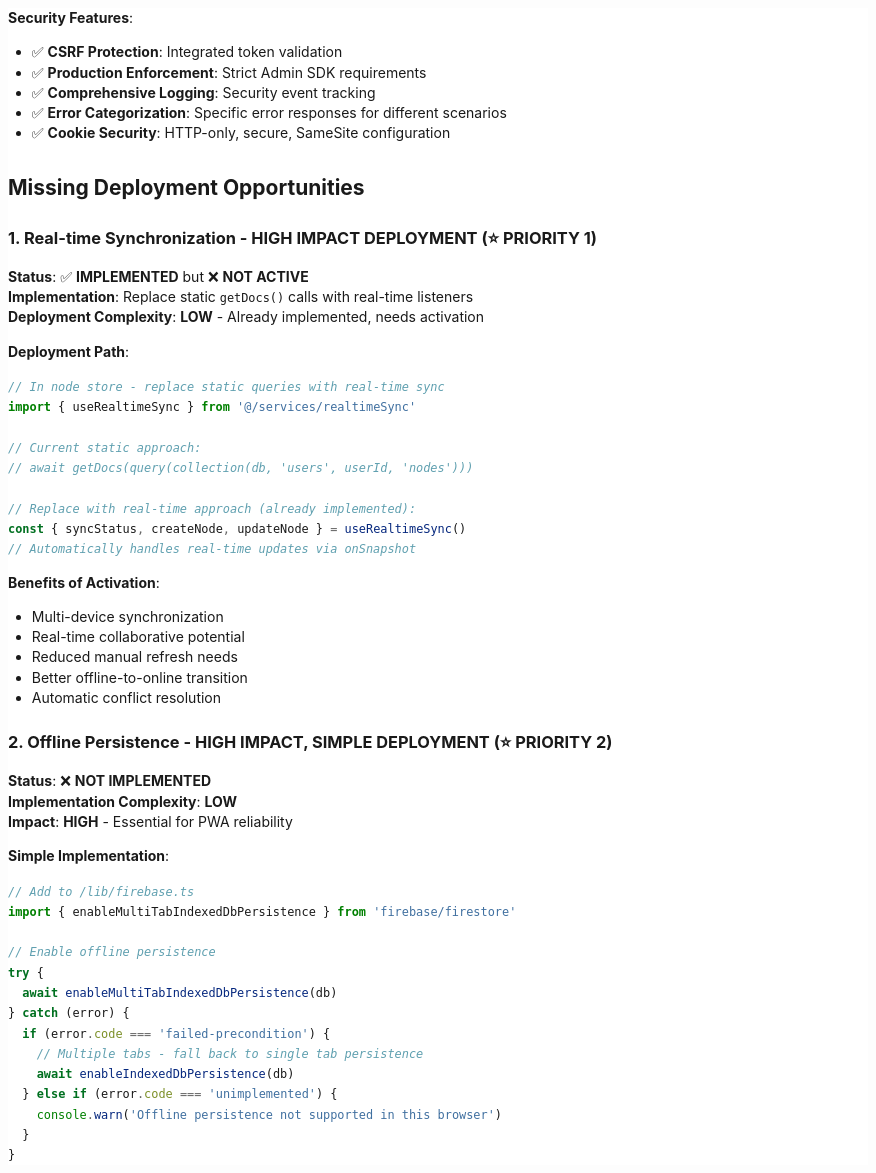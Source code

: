 **Security Features**:
- ✅ **CSRF Protection**: Integrated token validation
- ✅ **Production Enforcement**: Strict Admin SDK requirements
- ✅ **Comprehensive Logging**: Security event tracking
- ✅ **Error Categorization**: Specific error responses for different scenarios
- ✅ **Cookie Security**: HTTP-only, secure, SameSite configuration

## Missing Deployment Opportunities

### 1. Real-time Synchronization - HIGH IMPACT DEPLOYMENT (⭐ PRIORITY 1)
**Status**: ✅ **IMPLEMENTED** but ❌ **NOT ACTIVE**  
**Implementation**: Replace static `getDocs()` calls with real-time listeners  
**Deployment Complexity**: **LOW** - Already implemented, needs activation

**Deployment Path**:
```typescript
// In node store - replace static queries with real-time sync
import { useRealtimeSync } from '@/services/realtimeSync'

// Current static approach:
// await getDocs(query(collection(db, 'users', userId, 'nodes')))

// Replace with real-time approach (already implemented):
const { syncStatus, createNode, updateNode } = useRealtimeSync()
// Automatically handles real-time updates via onSnapshot
```

**Benefits of Activation**:
- Multi-device synchronization
- Real-time collaborative potential
- Reduced manual refresh needs
- Better offline-to-online transition
- Automatic conflict resolution

### 2. Offline Persistence - HIGH IMPACT, SIMPLE DEPLOYMENT (⭐ PRIORITY 2)
**Status**: ❌ **NOT IMPLEMENTED**  
**Implementation Complexity**: **LOW**  
**Impact**: **HIGH** - Essential for PWA reliability

**Simple Implementation**:
```typescript
// Add to /lib/firebase.ts
import { enableMultiTabIndexedDbPersistence } from 'firebase/firestore'

// Enable offline persistence
try {
  await enableMultiTabIndexedDbPersistence(db)
} catch (error) {
  if (error.code === 'failed-precondition') {
    // Multiple tabs - fall back to single tab persistence
    await enableIndexedDbPersistence(db)
  } else if (error.code === 'unimplemented') {
    console.warn('Offline persistence not supported in this browser')
  }
}
```
